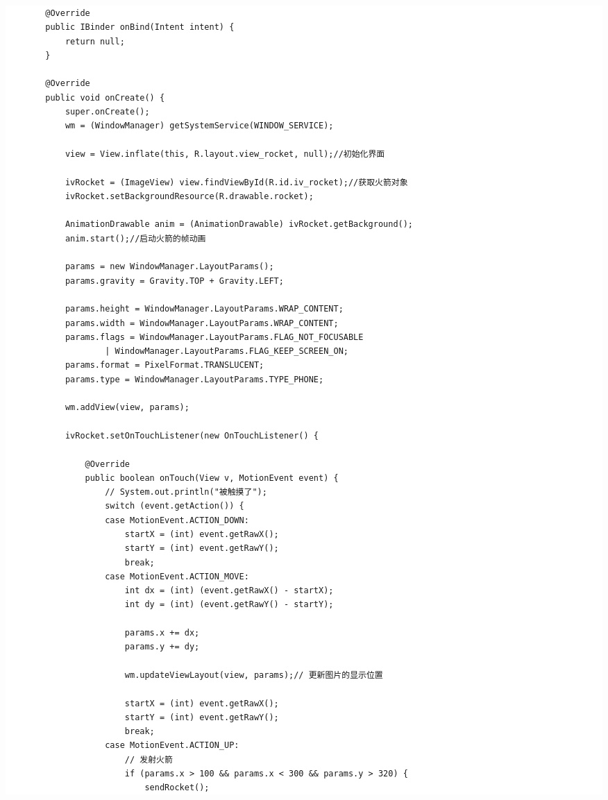 			@Override
			public IBinder onBind(Intent intent) {
				return null;
			}
		
			@Override
			public void onCreate() {
				super.onCreate();
				wm = (WindowManager) getSystemService(WINDOW_SERVICE);
		
				view = View.inflate(this, R.layout.view_rocket, null);//初始化界面
		
				ivRocket = (ImageView) view.findViewById(R.id.iv_rocket);//获取火箭对象
				ivRocket.setBackgroundResource(R.drawable.rocket);
		
				AnimationDrawable anim = (AnimationDrawable) ivRocket.getBackground();
				anim.start();//启动火箭的帧动画
		
				params = new WindowManager.LayoutParams();
				params.gravity = Gravity.TOP + Gravity.LEFT;
		
				params.height = WindowManager.LayoutParams.WRAP_CONTENT;
				params.width = WindowManager.LayoutParams.WRAP_CONTENT;
				params.flags = WindowManager.LayoutParams.FLAG_NOT_FOCUSABLE
						| WindowManager.LayoutParams.FLAG_KEEP_SCREEN_ON;
				params.format = PixelFormat.TRANSLUCENT;
				params.type = WindowManager.LayoutParams.TYPE_PHONE;
		
				wm.addView(view, params);
		
				ivRocket.setOnTouchListener(new OnTouchListener() {
		
					@Override
					public boolean onTouch(View v, MotionEvent event) {
						// System.out.println("被触摸了");
						switch (event.getAction()) {
						case MotionEvent.ACTION_DOWN:
							startX = (int) event.getRawX();
							startY = (int) event.getRawY();
							break;
						case MotionEvent.ACTION_MOVE:
							int dx = (int) (event.getRawX() - startX);
							int dy = (int) (event.getRawY() - startY);
		
							params.x += dx;
							params.y += dy;
		
							wm.updateViewLayout(view, params);// 更新图片的显示位置
		
							startX = (int) event.getRawX();
							startY = (int) event.getRawY();
							break;
						case MotionEvent.ACTION_UP:
							// 发射火箭
							if (params.x > 100 && params.x < 300 && params.y > 320) {
								sendRocket();
		